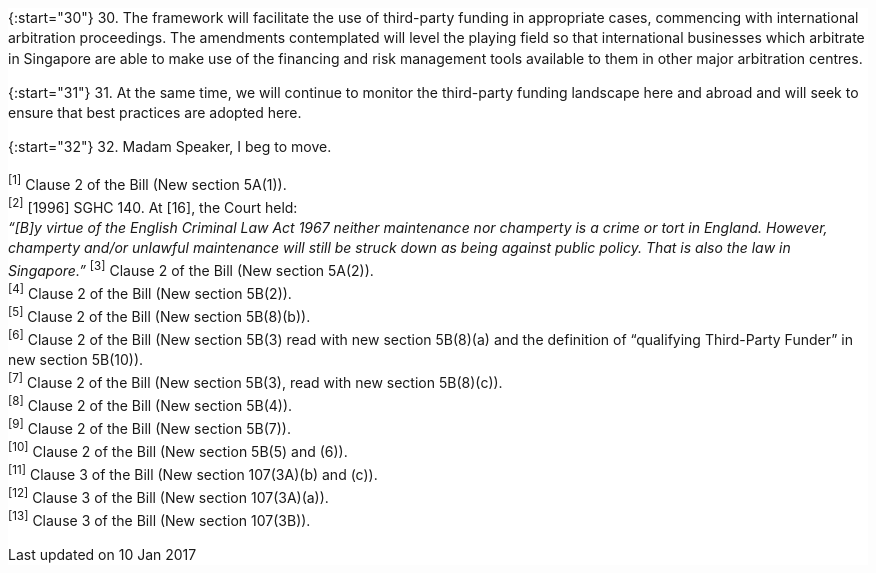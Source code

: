 
{:start="30"}
30. The framework will facilitate the use of third-party funding in appropriate cases, commencing with international arbitration proceedings. The amendments contemplated will level the playing field so that international businesses which arbitrate in Singapore are able to make use of the financing and risk management tools available to them in other major arbitration centres.

 
{:start="31"}
31. At the same time, we will continue to monitor the third-party funding landscape here and abroad and will seek to ensure that best practices are adopted here. 

 
{:start="32"}
32. Madam Speaker, I beg to move.


<sup>[1]</sup> Clause 2 of the Bill (New section 5A(1)).  
<sup>[2]</sup> [1996] SGHC 140. At [16], the Court held:  
<i>“[B]y virtue of the English Criminal Law Act 1967 neither maintenance nor champerty is a crime or tort in England. However, champerty and/or unlawful maintenance will still be struck down as being against public policy. That is also the law in Singapore.”  </i>
<sup>[3]</sup> Clause 2 of the Bill (New section 5A(2)).  
<sup>[4]</sup> Clause 2 of the Bill (New section 5B(2)).  
<sup>[5]</sup> Clause 2 of the Bill (New section 5B(8)(b)).  
<sup>[6]</sup> Clause 2 of the Bill (New section 5B(3) read with new section 5B(8)(a) and the definition of “qualifying Third-Party Funder” in new section 5B(10)).  
<sup>[7]</sup> Clause 2 of the Bill (New section 5B(3), read with new section 5B(8)(c)).  
<sup>[8]</sup> Clause 2 of the Bill (New section 5B(4)).  
<sup>[9]</sup> Clause 2 of the Bill (New section 5B(7)).  
<sup>[10]</sup> Clause 2 of the Bill (New section 5B(5) and (6)).  
<sup>[11]</sup> Clause 3 of the Bill (New section 107(3A)(b) and (c)).  
<sup>[12]</sup> Clause 3 of the Bill (New section 107(3A)(a)).  
<sup>[13]</sup> Clause 3 of the Bill (New section 107(3B)).  

<p class="right-side-updated">Last updated on 10 Jan 2017</p>
